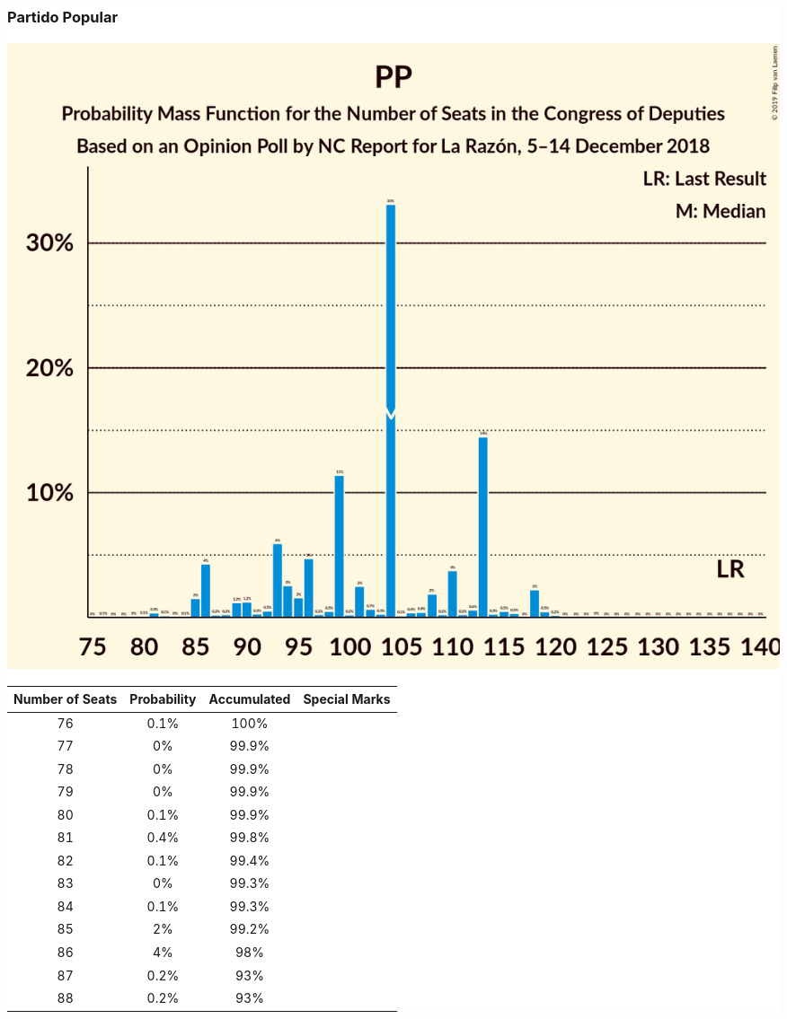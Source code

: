 ### Partido Popular

![Graph with seats probability mass function not yet produced](2018-12-14-NCReport-coalitions-seats-pmf-pp.png "Seats Probability Mass Function")

| Number of Seats | Probability | Accumulated | Special Marks |
|:---------------:|:-----------:|:-----------:|:-------------:|
| 76 | 0.1% | 100% |  |
| 77 | 0% | 99.9% |  |
| 78 | 0% | 99.9% |  |
| 79 | 0% | 99.9% |  |
| 80 | 0.1% | 99.9% |  |
| 81 | 0.4% | 99.8% |  |
| 82 | 0.1% | 99.4% |  |
| 83 | 0% | 99.3% |  |
| 84 | 0.1% | 99.3% |  |
| 85 | 2% | 99.2% |  |
| 86 | 4% | 98% |  |
| 87 | 0.2% | 93% |  |
| 88 | 0.2% | 93% |  |